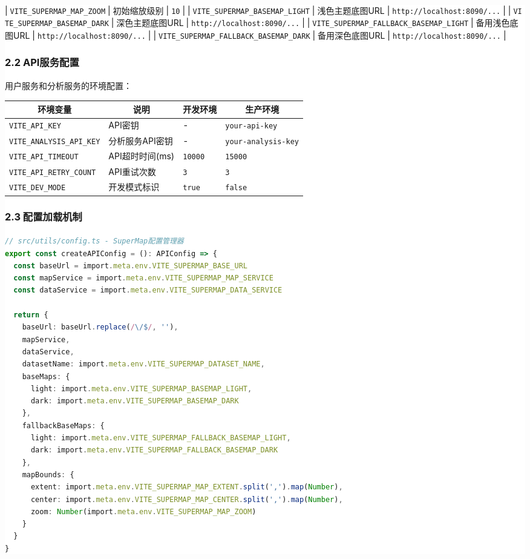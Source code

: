 | `VITE_SUPERMAP_MAP_ZOOM` | 初始缩放级别 | `10` |
| `VITE_SUPERMAP_BASEMAP_LIGHT` | 浅色主题底图URL | `http://localhost:8090/...` |
| `VITE_SUPERMAP_BASEMAP_DARK` | 深色主题底图URL | `http://localhost:8090/...` |
| `VITE_SUPERMAP_FALLBACK_BASEMAP_LIGHT` | 备用浅色底图URL | `http://localhost:8090/...` |
| `VITE_SUPERMAP_FALLBACK_BASEMAP_DARK` | 备用深色底图URL | `http://localhost:8090/...` |

### 2.2 API服务配置

用户服务和分析服务的环境配置：

| 环境变量 | 说明 | 开发环境 | 生产环境 |
|---------|------|----------|----------|
| `VITE_API_KEY` | API密钥 | - | `your-api-key` |
| `VITE_ANALYSIS_API_KEY` | 分析服务API密钥 | - | `your-analysis-key` |
| `VITE_API_TIMEOUT` | API超时时间(ms) | `10000` | `15000` |
| `VITE_API_RETRY_COUNT` | API重试次数 | `3` | `3` |
| `VITE_DEV_MODE` | 开发模式标识 | `true` | `false` |

### 2.3 配置加载机制

```typescript
// src/utils/config.ts - SuperMap配置管理器
export const createAPIConfig = (): APIConfig => {
  const baseUrl = import.meta.env.VITE_SUPERMAP_BASE_URL
  const mapService = import.meta.env.VITE_SUPERMAP_MAP_SERVICE
  const dataService = import.meta.env.VITE_SUPERMAP_DATA_SERVICE
  
  return {
    baseUrl: baseUrl.replace(/\/$/, ''),
    mapService,
    dataService,
    datasetName: import.meta.env.VITE_SUPERMAP_DATASET_NAME,
    baseMaps: {
      light: import.meta.env.VITE_SUPERMAP_BASEMAP_LIGHT,
      dark: import.meta.env.VITE_SUPERMAP_BASEMAP_DARK
    },
    fallbackBaseMaps: {
      light: import.meta.env.VITE_SUPERMAP_FALLBACK_BASEMAP_LIGHT,
      dark: import.meta.env.VITE_SUPERMAP_FALLBACK_BASEMAP_DARK
    },
    mapBounds: {
      extent: import.meta.env.VITE_SUPERMAP_MAP_EXTENT.split(',').map(Number),
      center: import.meta.env.VITE_SUPERMAP_MAP_CENTER.split(',').map(Number),
      zoom: Number(import.meta.env.VITE_SUPERMAP_MAP_ZOOM)
    }
  }
}
```
